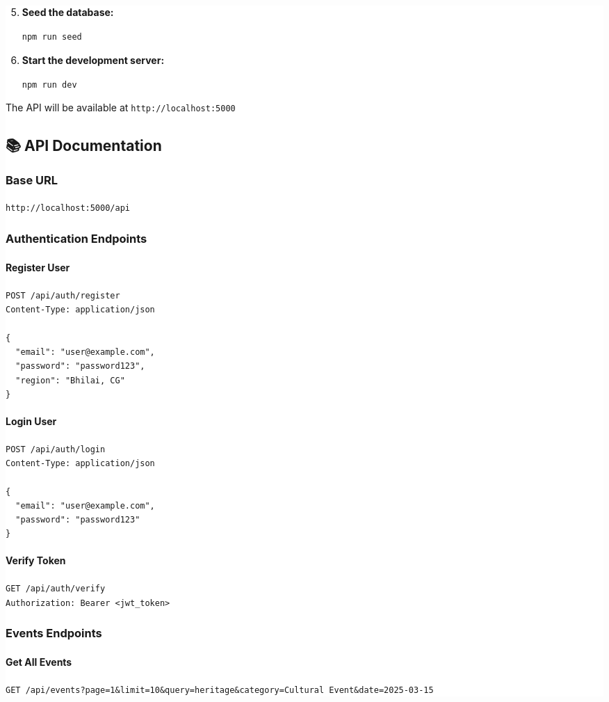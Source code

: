 5. **Seed the database:**
   ```bash
   npm run seed
   ```

6. **Start the development server:**
   ```bash
   npm run dev
   ```

The API will be available at `http://localhost:5000`

## 📚 API Documentation

### Base URL
```
http://localhost:5000/api
```

### Authentication Endpoints

#### Register User
```http
POST /api/auth/register
Content-Type: application/json

{
  "email": "user@example.com",
  "password": "password123",
  "region": "Bhilai, CG"
}
```

#### Login User
```http
POST /api/auth/login
Content-Type: application/json

{
  "email": "user@example.com",
  "password": "password123"
}
```

#### Verify Token
```http
GET /api/auth/verify
Authorization: Bearer <jwt_token>
```

### Events Endpoints

#### Get All Events
```http
GET /api/events?page=1&limit=10&query=heritage&category=Cultural Event&date=2025-03-15
```

